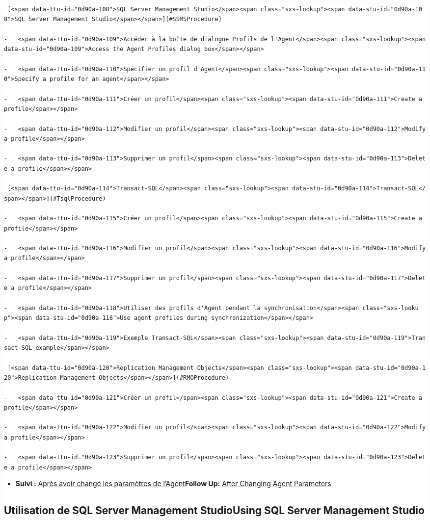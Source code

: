      [<span data-ttu-id="0d90a-108">SQL Server Management Studio</span><span class="sxs-lookup"><span data-stu-id="0d90a-108">SQL Server Management Studio</span></span>](#SSMSProcedure)  
  
    -   <span data-ttu-id="0d90a-109">Accéder à la boîte de dialogue Profils de l'Agent</span><span class="sxs-lookup"><span data-stu-id="0d90a-109">Access the Agent Profiles dialog box</span></span>  
  
    -   <span data-ttu-id="0d90a-110">Spécifier un profil d'Agent</span><span class="sxs-lookup"><span data-stu-id="0d90a-110">Specify a profile for an agent</span></span>  
  
    -   <span data-ttu-id="0d90a-111">Créer un profil</span><span class="sxs-lookup"><span data-stu-id="0d90a-111">Create a profile</span></span>  
  
    -   <span data-ttu-id="0d90a-112">Modifier un profil</span><span class="sxs-lookup"><span data-stu-id="0d90a-112">Modify a profile</span></span>  
  
    -   <span data-ttu-id="0d90a-113">Supprimer un profil</span><span class="sxs-lookup"><span data-stu-id="0d90a-113">Delete a profile</span></span>  
  
     [<span data-ttu-id="0d90a-114">Transact-SQL</span><span class="sxs-lookup"><span data-stu-id="0d90a-114">Transact-SQL</span></span>](#TsqlProcedure)  
  
    -   <span data-ttu-id="0d90a-115">Créer un profil</span><span class="sxs-lookup"><span data-stu-id="0d90a-115">Create a profile</span></span>  
  
    -   <span data-ttu-id="0d90a-116">Modifier un profil</span><span class="sxs-lookup"><span data-stu-id="0d90a-116">Modify a profile</span></span>  
  
    -   <span data-ttu-id="0d90a-117">Supprimer un profil</span><span class="sxs-lookup"><span data-stu-id="0d90a-117">Delete a profile</span></span>  
  
    -   <span data-ttu-id="0d90a-118">Utiliser des profils d'Agent pendant la synchronisation</span><span class="sxs-lookup"><span data-stu-id="0d90a-118">Use agent profiles during synchronization</span></span>  
  
    -   <span data-ttu-id="0d90a-119">Exemple Transact-SQL</span><span class="sxs-lookup"><span data-stu-id="0d90a-119">Transact-SQL example</span></span>  
  
     [<span data-ttu-id="0d90a-120">Replication Management Objects</span><span class="sxs-lookup"><span data-stu-id="0d90a-120">Replication Management Objects</span></span>](#RMOProcedure)  
  
    -   <span data-ttu-id="0d90a-121">Créer un profil</span><span class="sxs-lookup"><span data-stu-id="0d90a-121">Create a profile</span></span>  
  
    -   <span data-ttu-id="0d90a-122">Modifier un profil</span><span class="sxs-lookup"><span data-stu-id="0d90a-122">Modify a profile</span></span>  
  
    -   <span data-ttu-id="0d90a-123">Supprimer un profil</span><span class="sxs-lookup"><span data-stu-id="0d90a-123">Delete a profile</span></span>  
  
-   <span data-ttu-id="0d90a-124">**Suivi :**  [Après avoir changé les paramètres de l’Agent](#FollowUp)</span><span class="sxs-lookup"><span data-stu-id="0d90a-124">**Follow Up:**  [After Changing Agent Parameters](#FollowUp)</span></span>  
  
##  <a name="using-sql-server-management-studio"></a><a name="SSMSProcedure"></a> <span data-ttu-id="0d90a-125">Utilisation de SQL Server Management Studio</span><span class="sxs-lookup"><span data-stu-id="0d90a-125">Using SQL Server Management Studio</span></span>  
  